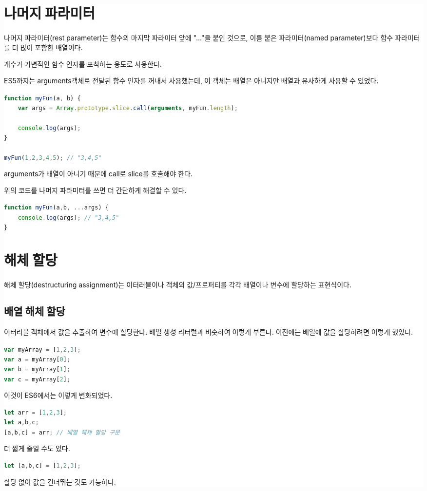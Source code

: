 # 나머지 파라미터
나머지 파라미터(rest parameter)는 함수의 마지막 파라미터 앞에 "..."을 붙인 것으로, 이름 붙은 파라미터(named parameter)보다 함수 파라미터를 더 많이 포함한 배열이다.

개수가 가변적인 함수 인자를 포착하는 용도로 사용한다.

ES5까지는 arguments객체로 전달된 함수 인자를 꺼내서 사용했는데, 이 객체는 배열은 아니지만 배열과 유사하게 사용할 수 있었다.

~~~javascript
function myFun(a, b) {
	var args = Array.prototype.slice.call(arguments, myFun.length);
	
	console.log(args);
}

myFun(1,2,3,4,5); // "3,4,5"
~~~
arguments가 배열이 아니기 때문에 call로 slice를 호출해야 한다.

위의 코드를 나머지 파라미터를 쓰면 더 간단하게 해결할 수 있다.

~~~javascript
function myFun(a,b, ...args) {
	console.log(args); // "3,4,5"
}
~~~

# 해체 할당
해체 할당(destructuring assignment)는 이터러블이나 객체의 값/프로퍼티를 각각 배열이나 변수에 할당하는 표현식이다.

## 배열 해체 할당
이터러블 객체에서 값을 추출하여 변수에 할당한다. 배열 생성 리터럴과 비슷하여 이렇게 부른다. 이전에는 배열에 값을 할당하려면 이렇게 했었다.

~~~javascript
var myArray = [1,2,3];
var a = myArray[0];
var b = myArray[1];
var c = myArray[2];
~~~

이것이 ES6에서는 이렇게 변화되었다.

~~~javascript
let arr = [1,2,3];
let a,b,c;
[a,b,c] = arr; // 배열 해제 할당 구문
~~~

더 짧게 줄일 수도 있다.

~~~javascript
let [a,b,c] = [1,2,3];
~~~

할당 없이 값을 건너뛰는 것도 가능하다.
